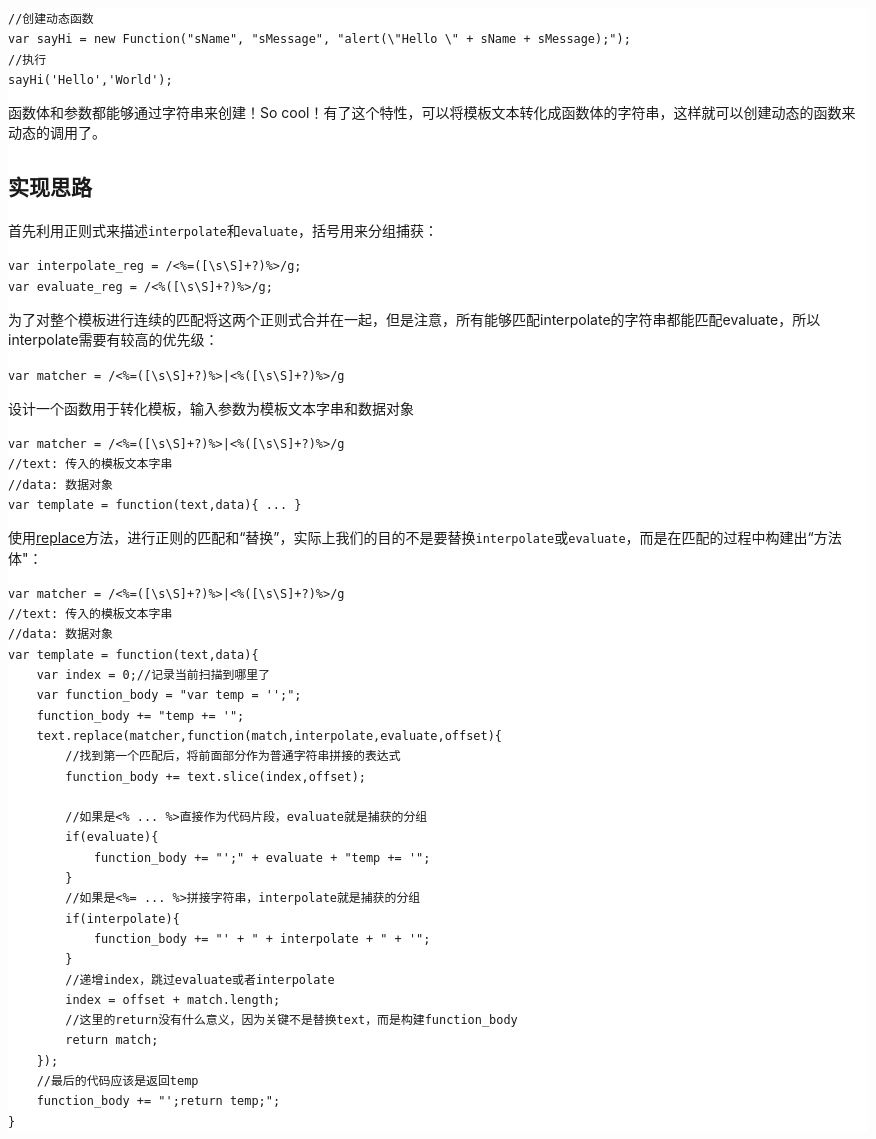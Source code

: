 	//创建动态函数	
	var sayHi = new Function("sName", "sMessage", "alert(\"Hello \" + sName + sMessage);");
	//执行	
	sayHi('Hello','World');

函数体和参数都能够通过字符串来创建！So cool！有了这个特性，可以将模板文本转化成函数体的字符串，这样就可以创建动态的函数来动态的调用了。

## 实现思路 ##
首先利用正则式来描述`interpolate`和`evaluate`，括号用来分组捕获：


	var interpolate_reg = /<%=([\s\S]+?)%>/g;
	var evaluate_reg = /<%([\s\S]+?)%>/g;

为了对整个模板进行连续的匹配将这两个正则式合并在一起，但是注意，所有能够匹配interpolate的字符串都能匹配evaluate，所以interpolate需要有较高的优先级：

	var matcher = /<%=([\s\S]+?)%>|<%([\s\S]+?)%>/g

设计一个函数用于转化模板，输入参数为模板文本字串和数据对象

	var matcher = /<%=([\s\S]+?)%>|<%([\s\S]+?)%>/g
	//text: 传入的模板文本字串
	//data: 数据对象
	var template = function(text,data){ ... }

使用[replace](http://www.w3school.com.cn/jsref/jsref_replace.asp)方法，进行正则的匹配和“替换”，实际上我们的目的不是要替换`interpolate`或`evaluate`，而是在匹配的过程中构建出“方法体"：
	
	var matcher = /<%=([\s\S]+?)%>|<%([\s\S]+?)%>/g
	//text: 传入的模板文本字串
	//data: 数据对象
	var template = function(text,data){
		var index = 0;//记录当前扫描到哪里了
		var function_body = "var temp = '';";
		function_body += "temp += '";
		text.replace(matcher,function(match,interpolate,evaluate,offset){
			//找到第一个匹配后，将前面部分作为普通字符串拼接的表达式
			function_body += text.slice(index,offset);
			
			//如果是<% ... %>直接作为代码片段，evaluate就是捕获的分组
			if(evaluate){
    			function_body += "';" + evaluate + "temp += '";
    		}
			//如果是<%= ... %>拼接字符串，interpolate就是捕获的分组
    		if(interpolate){
    			function_body += "' + " + interpolate + " + '";
    		}
			//递增index，跳过evaluate或者interpolate
    		index = offset + match.length;
			//这里的return没有什么意义，因为关键不是替换text，而是构建function_body
    		return match;
		});
 		//最后的代码应该是返回temp
		function_body += "';return temp;";
	}
